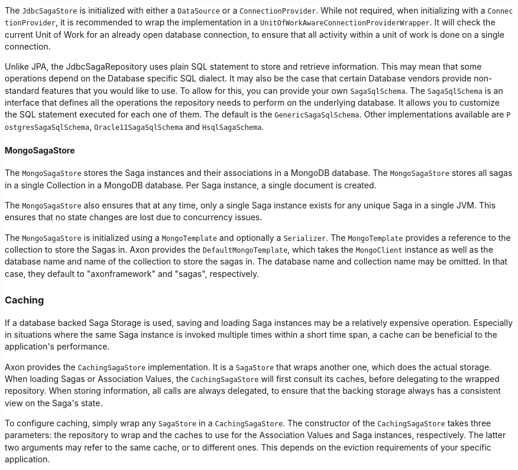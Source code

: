 The `JdbcSagaStore` is initialized with either a `DataSource` or a `ConnectionProvider`. While not required, when initializing with a `ConnectionProvider`, it is recommended to wrap the implementation in a `UnitOfWorkAwareConnectionProviderWrapper`. It will check the current Unit of Work for an already open database connection, to ensure that all activity within a unit of work is done on a single connection.

Unlike JPA, the JdbcSagaRepository uses plain SQL statement to store and retrieve information. This may mean that some operations depend on the Database specific SQL dialect. It may also be the case that certain Database vendors provide non-standard features that you would like to use. To allow for this, you can provide your own `SagaSqlSchema`. The `SagaSqlSchema` is an interface that defines all the operations the repository needs to perform on the underlying database. It allows you to customize the SQL statement executed for each one of them. The default is the `GenericSagaSqlSchema`. Other implementations available are `PostgresSagaSqlSchema`, `Oracle11SagaSqlSchema` and `HsqlSagaSchema`.

#### MongoSagaStore

The `MongoSagaStore` stores the Saga instances and their associations in a MongoDB database. The `MongoSagaStore` stores all sagas in a single Collection in a MongoDB database. Per Saga instance, a single document is created.

The `MongoSagaStore` also ensures that at any time, only a single Saga instance exists for any unique Saga in a single JVM. This ensures that no state changes are lost due to concurrency issues.

The `MongoSagaStore` is initialized using a `MongoTemplate` and optionally a `Serializer`. The `MongoTemplate` provides a reference to the collection to store the Sagas in. Axon provides the `DefaultMongoTemplate`, which takes the `MongoClient` instance as well as the database name and name of the collection to store the sagas in. The database name and collection name may be omitted. In that case, they default to "axonframework" and "sagas", respectively.

### Caching

If a database backed Saga Storage is used, saving and loading Saga instances may be a relatively expensive operation. Especially in situations where the same Saga instance is invoked multiple times within a short time span, a cache can be beneficial to the application's performance.

Axon provides the `CachingSagaStore` implementation. It is a `SagaStore` that wraps another one, which does the actual storage. When loading Sagas or Association Values, the `CachingSagaStore` will first consult its caches, before delegating to the wrapped repository. When storing information, all calls are always delegated, to ensure that the backing storage always has a consistent view on the Saga's state.

To configure caching, simply wrap any `SagaStore` in a `CachingSagaStore`. The constructor of the `CachingSagaStore` takes three parameters: the repository to wrap and the caches to use for the Association Values and Saga instances, respectively. The latter two arguments may refer to the same cache, or to different ones. This depends on the eviction requirements of your specific application.

